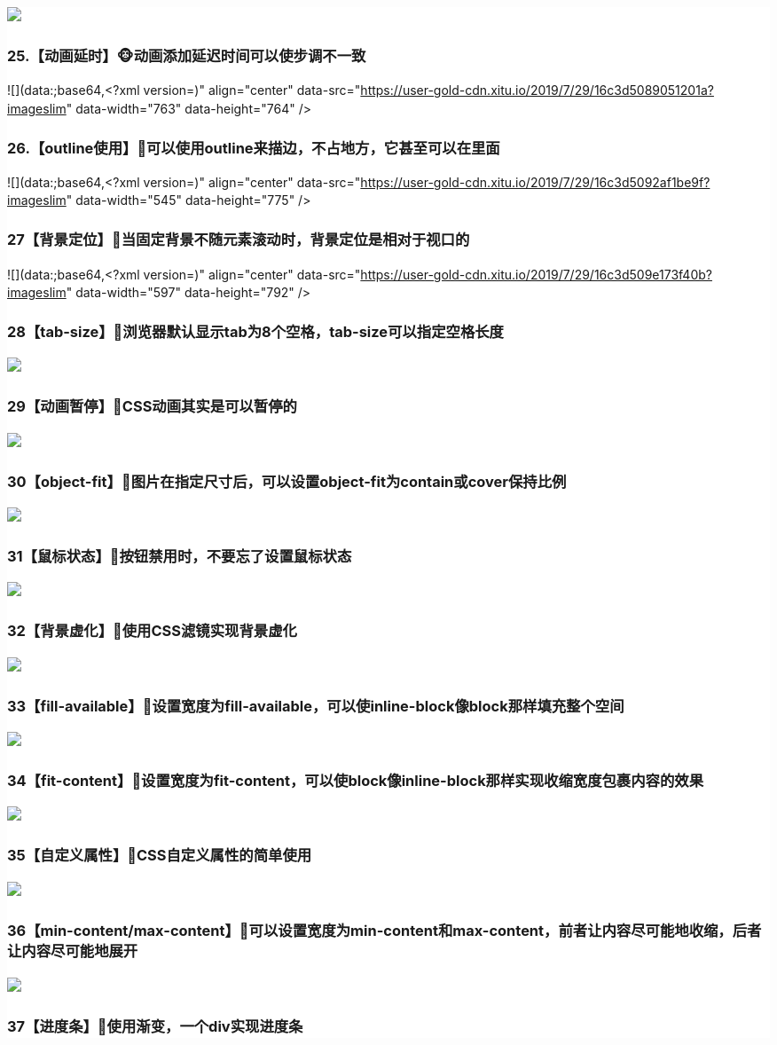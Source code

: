 ![](https://user-gold-cdn.xitu.io/2019/7/29/16c3d50761cdf47c?imageslim)
### 25.【动画延时】🐵动画添加延迟时间可以使步调不一致

![](data:;base64,<?xml version=)" align="center" data-src="https://user-gold-cdn.xitu.io/2019/7/29/16c3d5089051201a?imageslim" data-width="763" data-height="764" />
### 26.【outline使用】🐔可以使用outline来描边，不占地方，它甚至可以在里面

![](data:;base64,<?xml version=)" align="center" data-src="https://user-gold-cdn.xitu.io/2019/7/29/16c3d5092af1be9f?imageslim" data-width="545" data-height="775" />
### 27【背景定位】🐶当固定背景不随元素滚动时，背景定位是相对于视口的

![](data:;base64,<?xml version=)" align="center" data-src="https://user-gold-cdn.xitu.io/2019/7/29/16c3d509e173f40b?imageslim" data-width="597" data-height="792" />
### 28【tab-size】🐷浏览器默认显示tab为8个空格，tab-size可以指定空格长度

![](https://user-gold-cdn.xitu.io/2019/7/29/16c3d50ac1d21e4b?imageslim)
### 29【动画暂停】🥝CSS动画其实是可以暂停的

![](https://user-gold-cdn.xitu.io/2019/7/29/16c3d50bcc76349f?imageslim)
### 30【object-fit】🍓图片在指定尺寸后，可以设置object-fit为contain或cover保持比例

![](https://user-gold-cdn.xitu.io/2019/7/29/16c3d50c9c447a1a?imageslim)
### 31【鼠标状态】🍒按钮禁用时，不要忘了设置鼠标状态

![](https://user-gold-cdn.xitu.io/2019/7/29/16c3d50df31971f3?imageslim)
### 32【背景虚化】🍑使用CSS滤镜实现背景虚化

![](https://user-gold-cdn.xitu.io/2019/7/29/16c3d50e8cadbfc4?imageslim)
### 33【fill-available】🍏设置宽度为fill-available，可以使inline-block像block那样填充整个空间

![](https://user-gold-cdn.xitu.io/2019/7/29/16c3d50f694c5878?imageslim)
### 34【fit-content】🍎设置宽度为fit-content，可以使block像inline-block那样实现收缩宽度包裹内容的效果

![](https://user-gold-cdn.xitu.io/2019/7/29/16c3d510015a44fc?imageslim)
### 35【自定义属性】🍋CSS自定义属性的简单使用

![](https://user-gold-cdn.xitu.io/2019/7/29/16c3d510b10d731e?imageslim)
### 36【min-content/max-content】🍍可以设置宽度为min-content和max-content，前者让内容尽可能地收缩，后者让内容尽可能地展开

![](https://user-gold-cdn.xitu.io/2019/7/29/16c3d511d0ea8214?imageslim)
### 37【进度条】🍊使用渐变，一个div实现进度条
